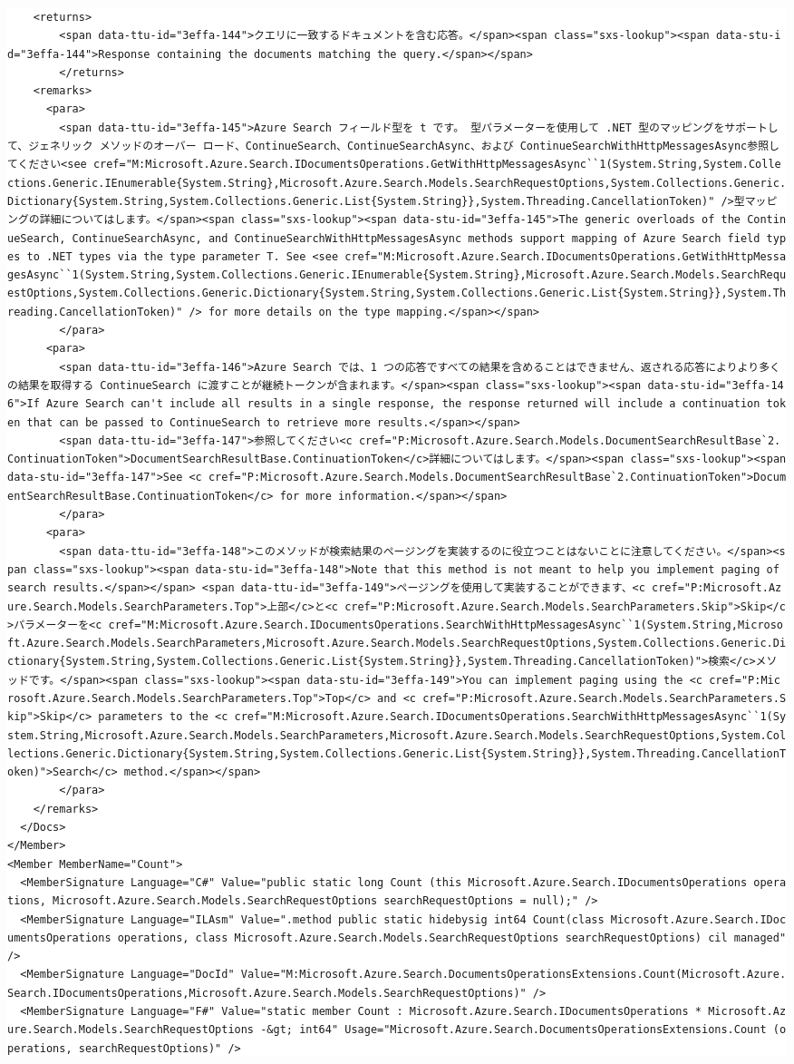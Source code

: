         <returns>
            <span data-ttu-id="3effa-144">クエリに一致するドキュメントを含む応答。</span><span class="sxs-lookup"><span data-stu-id="3effa-144">Response containing the documents matching the query.</span></span>
            </returns>
        <remarks>
          <para>
            <span data-ttu-id="3effa-145">Azure Search フィールド型を t です。 型パラメーターを使用して .NET 型のマッピングをサポートして、ジェネリック メソッドのオーバー ロード、ContinueSearch、ContinueSearchAsync、および ContinueSearchWithHttpMessagesAsync参照してください<see cref="M:Microsoft.Azure.Search.IDocumentsOperations.GetWithHttpMessagesAsync``1(System.String,System.Collections.Generic.IEnumerable{System.String},Microsoft.Azure.Search.Models.SearchRequestOptions,System.Collections.Generic.Dictionary{System.String,System.Collections.Generic.List{System.String}},System.Threading.CancellationToken)" />型マッピングの詳細についてはします。</span><span class="sxs-lookup"><span data-stu-id="3effa-145">The generic overloads of the ContinueSearch, ContinueSearchAsync, and ContinueSearchWithHttpMessagesAsync methods support mapping of Azure Search field types to .NET types via the type parameter T. See <see cref="M:Microsoft.Azure.Search.IDocumentsOperations.GetWithHttpMessagesAsync``1(System.String,System.Collections.Generic.IEnumerable{System.String},Microsoft.Azure.Search.Models.SearchRequestOptions,System.Collections.Generic.Dictionary{System.String,System.Collections.Generic.List{System.String}},System.Threading.CancellationToken)" /> for more details on the type mapping.</span></span>
            </para>
          <para>
            <span data-ttu-id="3effa-146">Azure Search では、1 つの応答ですべての結果を含めることはできません、返される応答によりより多くの結果を取得する ContinueSearch に渡すことが継続トークンが含まれます。</span><span class="sxs-lookup"><span data-stu-id="3effa-146">If Azure Search can't include all results in a single response, the response returned will include a continuation token that can be passed to ContinueSearch to retrieve more results.</span></span>
            <span data-ttu-id="3effa-147">参照してください<c cref="P:Microsoft.Azure.Search.Models.DocumentSearchResultBase`2.ContinuationToken">DocumentSearchResultBase.ContinuationToken</c>詳細についてはします。</span><span class="sxs-lookup"><span data-stu-id="3effa-147">See <c cref="P:Microsoft.Azure.Search.Models.DocumentSearchResultBase`2.ContinuationToken">DocumentSearchResultBase.ContinuationToken</c> for more information.</span></span>
            </para>
          <para>
            <span data-ttu-id="3effa-148">このメソッドが検索結果のページングを実装するのに役立つことはないことに注意してください。</span><span class="sxs-lookup"><span data-stu-id="3effa-148">Note that this method is not meant to help you implement paging of search results.</span></span> <span data-ttu-id="3effa-149">ページングを使用して実装することができます、<c cref="P:Microsoft.Azure.Search.Models.SearchParameters.Top">上部</c>と<c cref="P:Microsoft.Azure.Search.Models.SearchParameters.Skip">Skip</c>パラメーターを<c cref="M:Microsoft.Azure.Search.IDocumentsOperations.SearchWithHttpMessagesAsync``1(System.String,Microsoft.Azure.Search.Models.SearchParameters,Microsoft.Azure.Search.Models.SearchRequestOptions,System.Collections.Generic.Dictionary{System.String,System.Collections.Generic.List{System.String}},System.Threading.CancellationToken)">検索</c>メソッドです。</span><span class="sxs-lookup"><span data-stu-id="3effa-149">You can implement paging using the <c cref="P:Microsoft.Azure.Search.Models.SearchParameters.Top">Top</c> and <c cref="P:Microsoft.Azure.Search.Models.SearchParameters.Skip">Skip</c> parameters to the <c cref="M:Microsoft.Azure.Search.IDocumentsOperations.SearchWithHttpMessagesAsync``1(System.String,Microsoft.Azure.Search.Models.SearchParameters,Microsoft.Azure.Search.Models.SearchRequestOptions,System.Collections.Generic.Dictionary{System.String,System.Collections.Generic.List{System.String}},System.Threading.CancellationToken)">Search</c> method.</span></span>
            </para>
        </remarks>
      </Docs>
    </Member>
    <Member MemberName="Count">
      <MemberSignature Language="C#" Value="public static long Count (this Microsoft.Azure.Search.IDocumentsOperations operations, Microsoft.Azure.Search.Models.SearchRequestOptions searchRequestOptions = null);" />
      <MemberSignature Language="ILAsm" Value=".method public static hidebysig int64 Count(class Microsoft.Azure.Search.IDocumentsOperations operations, class Microsoft.Azure.Search.Models.SearchRequestOptions searchRequestOptions) cil managed" />
      <MemberSignature Language="DocId" Value="M:Microsoft.Azure.Search.DocumentsOperationsExtensions.Count(Microsoft.Azure.Search.IDocumentsOperations,Microsoft.Azure.Search.Models.SearchRequestOptions)" />
      <MemberSignature Language="F#" Value="static member Count : Microsoft.Azure.Search.IDocumentsOperations * Microsoft.Azure.Search.Models.SearchRequestOptions -&gt; int64" Usage="Microsoft.Azure.Search.DocumentsOperationsExtensions.Count (operations, searchRequestOptions)" />